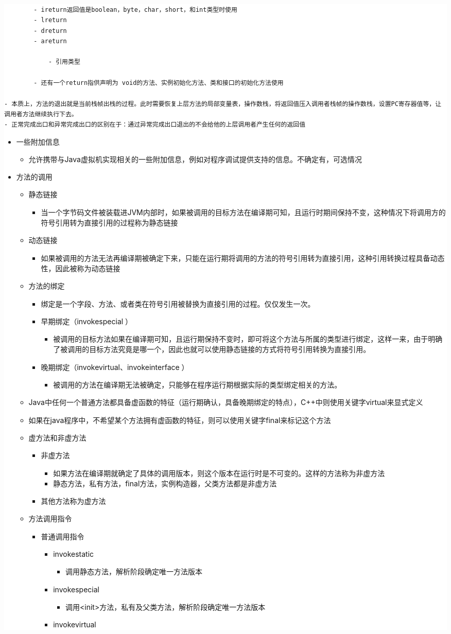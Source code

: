 			- ireturn返回值是boolean，byte，char，short，和int类型时使用
			- lreturn
			- dreturn
			- areturn

				- 引用类型

			- 还有一个return指供声明为 void的方法、实例初始化方法、类和接口的初始化方法使用

	- 本质上，方法的退出就是当前栈帧出栈的过程。此时需要恢复上层方法的局部变量表，操作数栈，将返回值压入调用者栈帧的操作数栈，设置PC寄存器值等，让调用者方法继续执行下去。
	- 正常完成出口和异常完成出口的区别在于：通过异常完成出口退出的不会给他的上层调用者产生任何的返回值

- 一些附加信息

	- 允许携带与Java虚拟机实现相关的一些附加信息，例如对程序调试提供支持的信息。不确定有，可选情况

- 方法的调用

	- 静态链接

		- 当一个字节码文件被装载进JVM内部时，如果被调用的目标方法在编译期可知，且运行时期间保持不变，这种情况下将调用方的符号引用转为直接引用的过程称为静态链接

	- 动态链接

		- 如果被调用的方法无法再编译期被确定下来，只能在运行期将调用的方法的符号引用转为直接引用，这种引用转换过程具备动态性，因此被称为动态链接

	- 方法的绑定

		- 绑定是一个字段、方法、或者类在符号引用被替换为直接引用的过程。仅仅发生一次。
		- 早期绑定（invokespecial ）

			- 被调用的目标方法如果在编译期可知，且运行期保持不变时，即可将这个方法与所属的类型进行绑定，这样一来，由于明确了被调用的目标方法究竟是哪一个，因此也就可以使用静态链接的方式将符号引用转换为直接引用。

		- 晚期绑定（invokevirtual、invokeinterface ）

			- 被调用的方法在编译期无法被确定，只能够在程序运行期根据实际的类型绑定相关的方法。

	- Java中任何一个普通方法都具备虚函数的特征（运行期确认，具备晚期绑定的特点），C++中则使用关键字virtual来显式定义
	- 如果在java程序中，不希望某个方法拥有虚函数的特征，则可以使用关键字final来标记这个方法
	- 虚方法和非虚方法

		- 非虚方法

			- 如果方法在编译期就确定了具体的调用版本，则这个版本在运行时是不可变的。这样的方法称为非虚方法
			- 静态方法，私有方法，final方法，实例构造器，父类方法都是非虚方法

		- 其他方法称为虚方法

	- 方法调用指令

		- 普通调用指令

			- invokestatic

				- 调用静态方法，解析阶段确定唯一方法版本

			- invokespecial

				- 调用&lt;init&gt;方法，私有及父类方法，解析阶段确定唯一方法版本

			- invokevirtual
